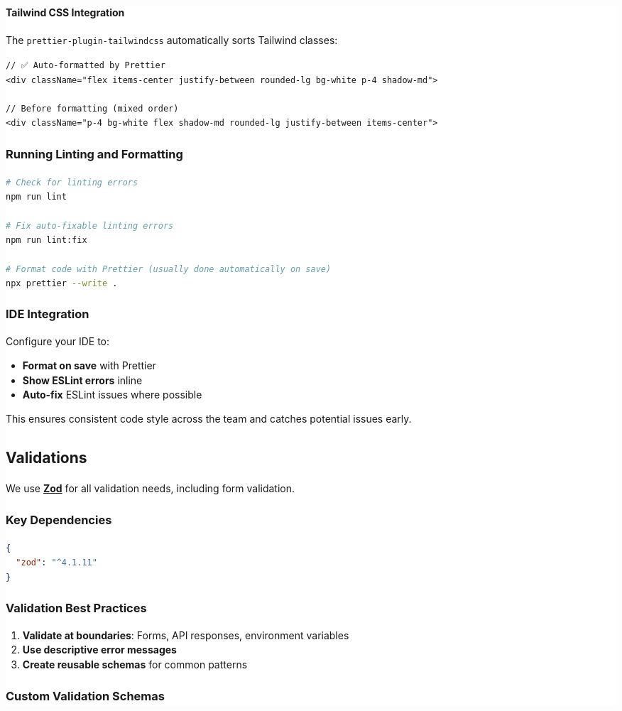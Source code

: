 #### Tailwind CSS Integration

The `prettier-plugin-tailwindcss` automatically sorts Tailwind classes:

```tsx
// ✅ Auto-formatted by Prettier
<div className="flex items-center justify-between rounded-lg bg-white p-4 shadow-md">

// Before formatting (mixed order)
<div className="p-4 bg-white flex shadow-md rounded-lg justify-between items-center">
```

### Running Linting and Formatting

```bash
# Check for linting errors
npm run lint

# Fix auto-fixable linting errors
npm run lint:fix

# Format code with Prettier (usually done automatically on save)
npx prettier --write .
```

### IDE Integration

Configure your IDE to:
- **Format on save** with Prettier
- **Show ESLint errors** inline
- **Auto-fix** ESLint issues where possible

This ensures consistent code style across the team and catches potential issues early.

## Validations

We use **[Zod](https://zod.dev/)** for all validation needs, including form validation.

### Key Dependencies

```json
{
  "zod": "^4.1.11"
}
```

### Validation Best Practices

1. **Validate at boundaries**: Forms, API responses, environment variables
2. **Use descriptive error messages**
3. **Create reusable schemas** for common patterns

### Custom Validation Schemas
